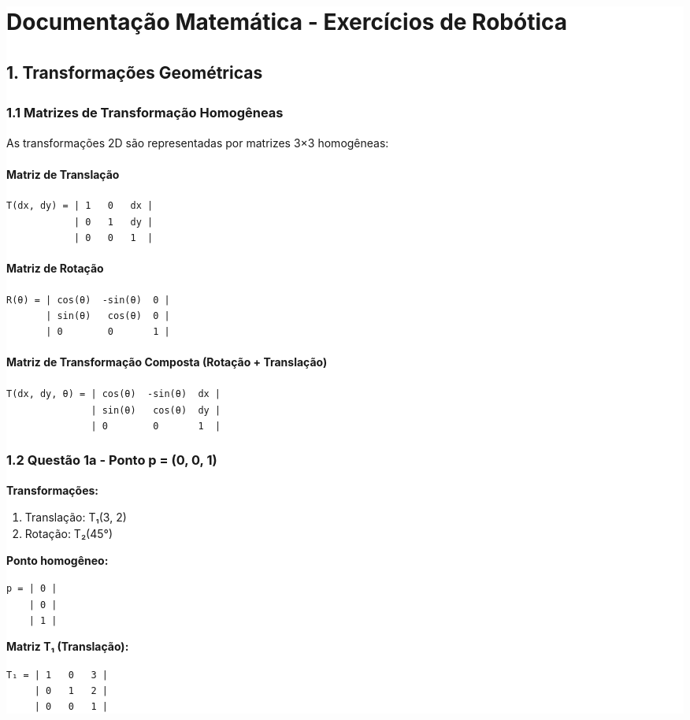 # Documentação Matemática - Exercícios de Robótica

## 1. Transformações Geométricas

### 1.1 Matrizes de Transformação Homogêneas

As transformações 2D são representadas por matrizes 3×3 homogêneas:

#### Matriz de Translação

```
T(dx, dy) = | 1   0   dx |
            | 0   1   dy |
            | 0   0   1  |
```

#### Matriz de Rotação

```
R(θ) = | cos(θ)  -sin(θ)  0 |
       | sin(θ)   cos(θ)  0 |
       | 0        0       1 |
```

#### Matriz de Transformação Composta (Rotação + Translação)

```
T(dx, dy, θ) = | cos(θ)  -sin(θ)  dx |
               | sin(θ)   cos(θ)  dy |
               | 0        0       1  |
```

### 1.2 Questão 1a - Ponto p = (0, 0, 1)

**Transformações:**

1. Translação: T₁(3, 2)
2. Rotação: T₂(45°)

**Ponto homogêneo:**

```
p = | 0 |
    | 0 |
    | 1 |
```

**Matriz T₁ (Translação):**

```
T₁ = | 1   0   3 |
     | 0   1   2 |
     | 0   0   1 |
```
